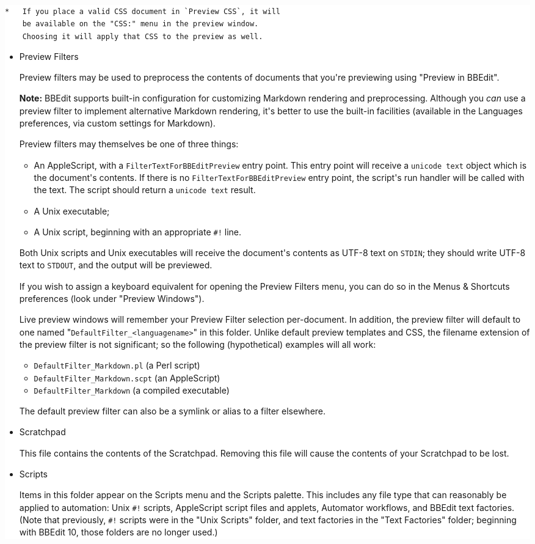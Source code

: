 	*	If you place a valid CSS document in `Preview CSS`, it will
		be available on the "CSS:" menu in the preview window.
		Choosing it will apply that CSS to the preview as well.

*	Preview Filters

	Preview filters may be used to preprocess the contents of documents
	that you're previewing using "Preview in BBEdit".

	**Note:** BBEdit supports built-in configuration for customizing
	Markdown rendering and preprocessing. Although you _can_ use
	a preview filter to implement alternative Markdown rendering,
	it's better to use the built-in facilities (available in
	the Languages preferences, via custom settings for Markdown).

	Preview filters may themselves be one of three things:

	*	An AppleScript, with a `FilterTextForBBEditPreview` entry
		point. This entry point will receive a `unicode text` object
		which is the document's contents. If there is no
		`FilterTextForBBEditPreview` entry point, the script's run
		handler will be called with the text. The script should
		return a `unicode text` result.

	*	A Unix executable;

	*	A Unix script, beginning with an appropriate `#!` line.

	Both Unix scripts and Unix executables will receive the document's
	contents as UTF-8 text on `STDIN`; they should write UTF-8 text to
	`STDOUT`, and the output will be previewed.

	If you wish to assign a keyboard equivalent for opening the Preview
	Filters menu, you can do so in the Menus & Shortcuts preferences
	(look under "Preview Windows").

	Live preview windows will remember your Preview Filter selection
	per-document. In addition, the preview filter will default to one
	named "`DefaultFilter_<languagename>`" in this folder. Unlike default preview
	templates and CSS, the filename extension of the preview filter is
	not significant; so the following (hypothetical) examples will all work:

	*	`DefaultFilter_Markdown.pl` (a Perl script)
	*	`DefaultFilter_Markdown.scpt` (an AppleScript)
	*	`DefaultFilter_Markdown` (a compiled executable)

	The default preview filter can also be a symlink or alias to a
	filter elsewhere.

*	Scratchpad

	This file contains the contents of the Scratchpad. Removing this file
	will cause the contents of your Scratchpad to be lost.

*	Scripts

	Items in this folder appear on the Scripts menu and the Scripts
	palette. This includes any file type that can reasonably be applied
	to automation: Unix `#!` scripts, AppleScript script files and
	applets, Automator workflows, and BBEdit text factories. (Note that
	previously, `#!` scripts were in the "Unix Scripts" folder, and text
	factories in the "Text Factories" folder; beginning with BBEdit 10,
	those folders are no longer used.)
